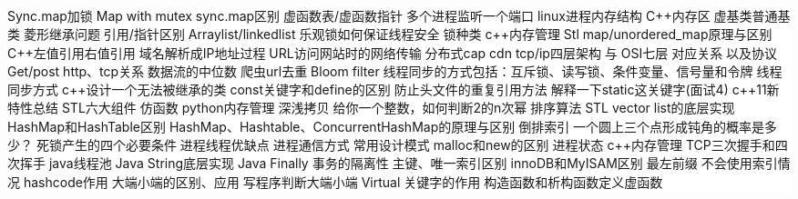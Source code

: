 Sync.map加锁
Map with mutex sync.map区别
虚函数表/虚函数指针
多个进程监听一个端口
linux进程内存结构
C++内存区
虚基类普通基类
菱形继承问题
引用/指针区别
Arraylist/linkedlist
乐观锁如何保证线程安全
锁种类
c++内存管理
Stl map/unordered_map原理与区别
C++左值引用右值引用
域名解析成IP地址过程
URL访问网站时的网络传输
分布式cap
cdn
tcp/ip四层架构 与 OSI七层 对应关系 以及协议
Get/post
http、tcp关系
数据流的中位数
爬虫url去重
Bloom filter
线程同步的方式包括：互斥锁、读写锁、条件变量、信号量和令牌
线程同步方式
c++设计一个无法被继承的类
const关键字和define的区别
防止头文件的重复引用方法
解释一下static这关键字(面试4)
c++11新特性总结
STL六大组件
仿函数
python内存管理
深浅拷贝
给你一个整数，如何判断2的n次幂
排序算法
STL vector list的底层实现
HashMap和HashTable区别
HashMap、Hashtable、ConcurrentHashMap的原理与区别
倒排索引
一个圆上三个点形成钝角的概率是多少？
死锁产生的四个必要条件
进程线程优缺点
进程通信方式
常用设计模式
malloc和new的区别
进程状态
c++内存管理
TCP三次握手和四次挥手
java线程池
Java String底层实现
Java Finally
事务的隔离性
主键、唯一索引区别
innoDB和MyISAM区别
最左前缀
不会使用索引情况
hashcode作用
大端小端的区别、应用
写程序判断大端小端
Virtual 关键字的作用
构造函数和析构函数定义虚函数